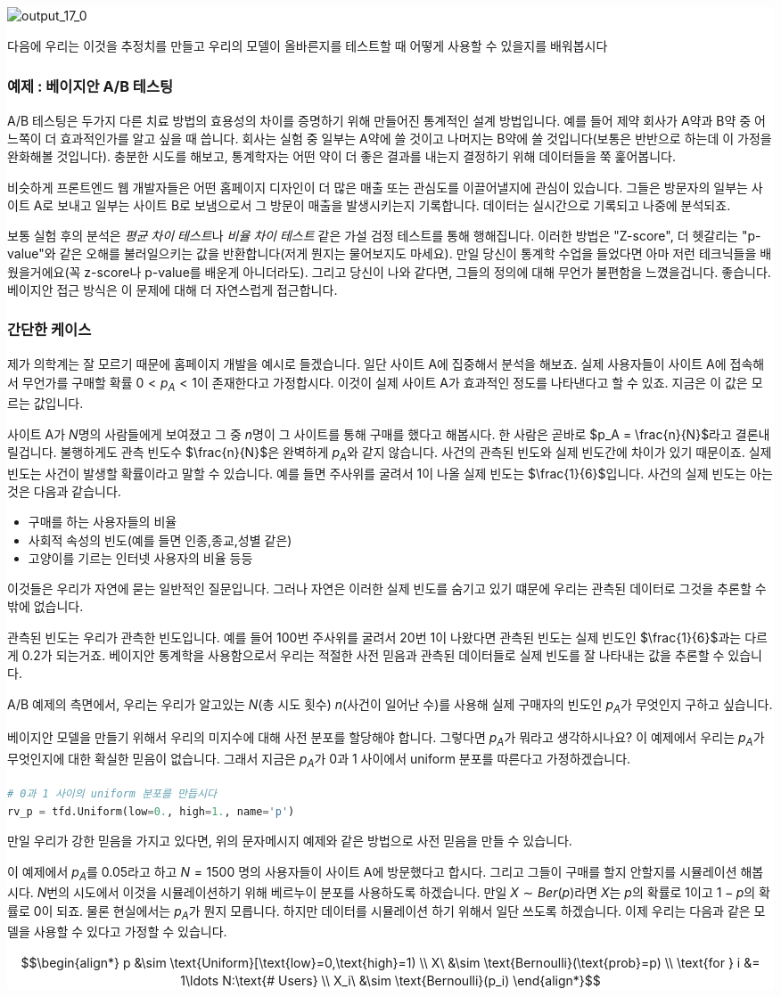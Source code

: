 
![output_17_0](https://user-images.githubusercontent.com/57588650/91979662-0e8db500-ed61-11ea-99e7-c39a3fc3562b.png)


다음에 우리는 이것을 추정치를 만들고 우리의 모델이 올바른지를 테스트할 때 어떻게 사용할 수 있을지를 배워봅시다

### **예제 : 베이지안 A/B 테스팅**

A/B 테스팅은 두가지 다른 치료 방법의 효용성의 차이를 증명하기 위해 만들어진 통계적인 설계 방법입니다. 예를 들어 제약 회사가 A약과 B약 중 어느쪽이 더 효과적인가를 알고 싶을 때 씁니다. 회사는 실험 중 일부는 A약에 쓸 것이고 나머지는 B약에 쓸 것입니다(보통은 반반으로 하는데 이 가정을 완화해볼 것입니다). 충분한 시도를 해보고, 통계학자는 어떤 약이 더 좋은 결과를 내는지 결정하기 위해 데이터들을 쭉 훑어봅니다.

비슷하게 프론트엔드 웹 개발자들은 어떤 홈페이지 디자인이 더 많은 매출 또는 관심도를 이끌어낼지에 관심이 있습니다. 그들은 방문자의 일부는 사이트 A로 보내고 일부는 사이트 B로 보냄으로서 그 방문이 매출을 발생시키는지 기록합니다. 데이터는 실시간으로 기록되고 나중에 분석되죠.

보통 실험 후의 분석은 *평균 차이 테스트*나 *비율 차이 테스트* 같은 가설 검정 테스트를 통해 행해집니다. 이러한 방법은 "Z-score", 더 헷갈리는 "p-value"와 같은 오해를 불러일으키는 값을 반환합니다(저게 뭔지는 물어보지도 마세요). 만일 당신이 통계학 수업을 들었다면 아마 저런 테크닉들을 배웠을거에요(꼭 z-score나 p-value를 배운게 아니더라도). 그리고 당신이 나와 같다면, 그들의 정의에 대해 무언가 불편함을 느꼈을겁니다. 좋습니다. 베이지안 접근 방식은 이 문제에 대해 더 자연스럽게 접근합니다.

### **간단한 케이스**

제가 의학계는 잘 모르기 때문에 홈페이지 개발을 예시로 들겠습니다. 일단 사이트 A에 집중해서 분석을 해보죠. 실제 사용자들이 사이트 A에 접속해서 무언가를 구매할 확률 $0<p_A<1$이 존재한다고 가정합시다. 이것이 실제 사이트 A가 효과적인 정도를 나타낸다고 할 수 있죠. 지금은 이 값은 모르는 값입니다.

사이트 A가 $N$명의 사람들에게 보여졌고 그 중 $n$명이 그 사이트를 통해 구매를 했다고 해봅시다. 한 사람은 곧바로 $p_A = \frac{n}{N}$라고 결론내릴겁니다. 불행하게도 관측 빈도수 $\frac{n}{N}$은 완벽하게 $p_A$와 같지 않습니다. 사건의 관측된 빈도와 실제 빈도간에 차이가 있기 때문이죠. 실제 빈도는 사건이 발생할 확률이라고 말할 수 있습니다. 예를 들면 주사위를 굴려서 1이 나올 실제 빈도는 $\frac{1}{6}$입니다. 사건의 실제 빈도는 아는 것은 다음과 같습니다.

* 구매를 하는 사용자들의 비율
* 사회적 속성의 빈도(예를 들면 인종,종교,성별 같은)
* 고양이를 기르는 인터넷 사용자의 비율 등등

이것들은 우리가 자연에 묻는 일반적인 질문입니다. 그러나 자연은 이러한 실제 빈도를 숨기고 있기 떄문에 우리는 관측된 데이터로 그것을 추론할 수 밖에 없습니다.

관측된 빈도는 우리가 관측한 빈도입니다. 예를 들어 100번 주사위를 굴려서 20번 1이 나왔다면 관측된 빈도는 실제 빈도인 $\frac{1}{6}$과는 다르게 0.2가 되는거죠. 베이지안 통계학을 사용함으로서 우리는 적절한 사전 믿음과 관측된 데이터들로 실제 빈도를 잘 나타내는 값을 추론할 수 있습니다.

A/B 예제의 측면에서, 우리는 우리가 알고있는 $N$(총 시도 횟수) $n$(사건이 일어난 수)를 사용해 실제 구매자의 빈도인 $p_A$가 무엇인지 구하고 싶습니다.

베이지안 모델을 만들기 위해서 우리의 미지수에 대해 사전 분포를 할당해야 합니다. 그렇다면 $p_A$가 뭐라고 생각하시나요? 이 예제에서 우리는 $p_A$가 무엇인지에 대한 확실한 믿음이 없습니다. 그래서 지금은 $p_A$가 0과 1 사이에서 uniform 분포를 따른다고 가정하겠습니다.




```python
# 0과 1 사이의 uniform 분포를 만듭시다
rv_p = tfd.Uniform(low=0., high=1., name='p')
```

만일 우리가 강한 믿음을 가지고 있다면, 위의 문자메시지 예제와 같은 방법으로 사전 믿음을 만들 수 있습니다.

이 예제에서 $p_A$를 0.05라고 하고 $N = 1500$ 명의 사용자들이 사이트 A에 방문했다고 합시다. 그리고 그들이 구매를 할지 안할지를 시뮬레이션 해봅시다. $N$번의 시도에서 이것을 시뮬레이션하기 위해 베르누이 분포를 사용하도록 하겠습니다. 만일 $X \sim Ber(p)$라면 $X$는 $p$의 확률로 1이고 $1-p$의 확률로 0이 되죠. 물론 현실에서는 $p_A$가 뭔지 모릅니다. 하지만 데이터를 시뮬레이션 하기 위해서 일단 쓰도록 하겠습니다. 이제 우리는 다음과 같은 모델을 사용할 수 있다고 가정할 수 있습니다.


$$\begin{align*}
p &\sim \text{Uniform}[\text{low}=0,\text{high}=1) \\
X\ &\sim \text{Bernoulli}(\text{prob}=p) \\
\text{for }  i &= 1\ldots N:\text{# Users}  \\
 X_i\ &\sim \text{Bernoulli}(p_i)
\end{align*}$$
